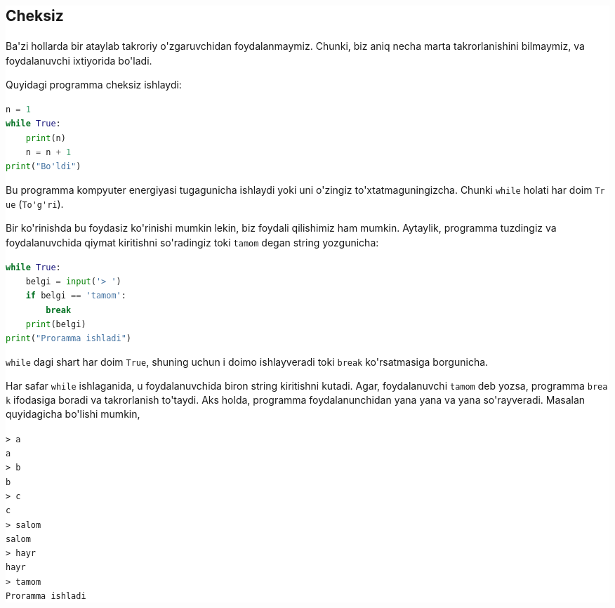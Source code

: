 </p>



## Cheksiz 

Ba'zi hollarda bir ataylab takroriy o'zgaruvchidan foydalanmaymiz. Chunki, biz aniq necha marta takrorlanishini 
bilmaymiz, va foydalanuvchi ixtiyorida bo'ladi.

Quyidagi programma cheksiz ishlaydi:

```python
n = 1
while True:
    print(n)
    n = n + 1
print("Bo'ldi")
```

Bu programma kompyuter energiyasi tugagunicha ishlaydi yoki uni o'zingiz to'xtatmaguningizcha. Chunki
`while` holati har doim `True` (`To'g'ri`).

Bir ko'rinishda bu foydasiz ko'rinishi mumkin lekin, biz foydali qilishimiz ham mumkin. Aytaylik,
programma tuzdingiz va foydalanuvchida qiymat kiritishni so'radingiz toki `tamom` degan 
string yozgunicha:

```python
while True:
    belgi = input('> ')
    if belgi == 'tamom':
        break
    print(belgi)
print("Proramma ishladi")
```

`while` dagi shart har doim `True`, shuning uchun i doimo ishlayveradi toki `break` 
ko'rsatmasiga borgunicha. 

Har safar  `while` ishlaganida, u foydalanuvchida biron string kiritishni kutadi. Agar, foydalanuvchi
`tamom` deb yozsa, programma `break` ifodasiga boradi va takrorlanish to'taydi. Aks holda, programma
foydalanunchidan yana yana va yana so'rayveradi. Masalan quyidagicha bo'lishi mumkin,

```commandline
> a
a
> b
b
> c
c
> salom
salom
> hayr
hayr
> tamom
Proramma ishladi
```
